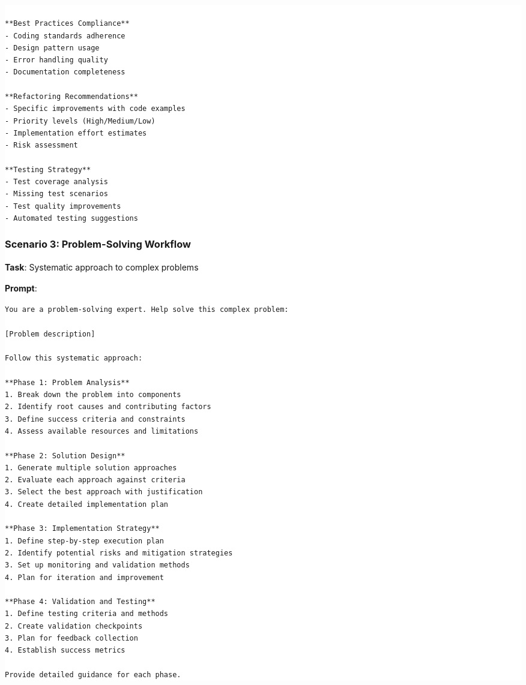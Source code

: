 ```

**Best Practices Compliance**
- Coding standards adherence
- Design pattern usage
- Error handling quality
- Documentation completeness

**Refactoring Recommendations**
- Specific improvements with code examples
- Priority levels (High/Medium/Low)
- Implementation effort estimates
- Risk assessment

**Testing Strategy**
- Test coverage analysis
- Missing test scenarios
- Test quality improvements
- Automated testing suggestions
```

### Scenario 3: Problem-Solving Workflow

**Task**: Systematic approach to complex problems

**Prompt**:
```
You are a problem-solving expert. Help solve this complex problem:

[Problem description]

Follow this systematic approach:

**Phase 1: Problem Analysis**
1. Break down the problem into components
2. Identify root causes and contributing factors
3. Define success criteria and constraints
4. Assess available resources and limitations

**Phase 2: Solution Design**
1. Generate multiple solution approaches
2. Evaluate each approach against criteria
3. Select the best approach with justification
4. Create detailed implementation plan

**Phase 3: Implementation Strategy**
1. Define step-by-step execution plan
2. Identify potential risks and mitigation strategies
3. Set up monitoring and validation methods
4. Plan for iteration and improvement

**Phase 4: Validation and Testing**
1. Define testing criteria and methods
2. Create validation checkpoints
3. Plan for feedback collection
4. Establish success metrics

Provide detailed guidance for each phase.
```
